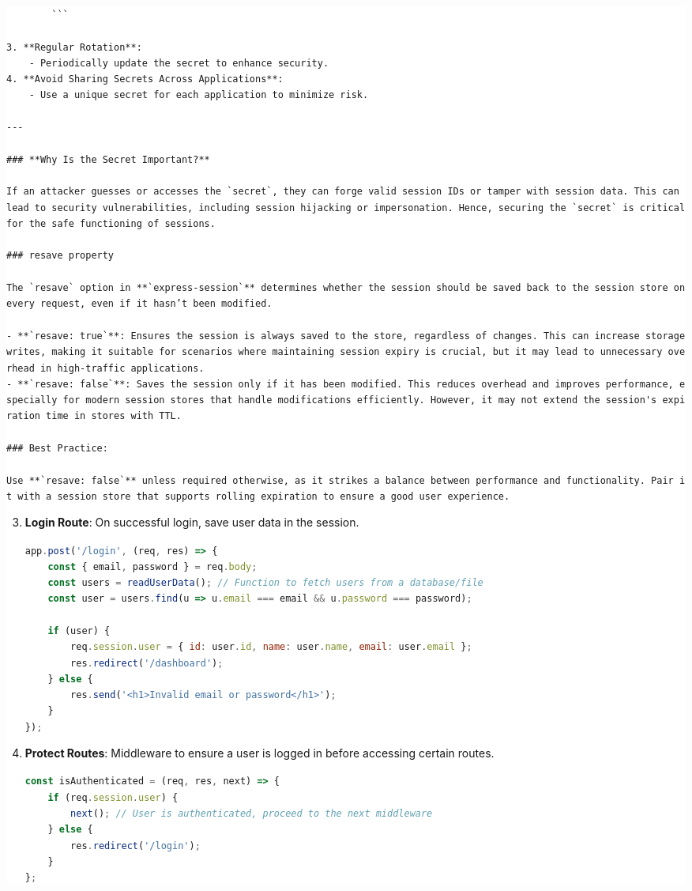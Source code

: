             ```
            
    3. **Regular Rotation**:
        - Periodically update the secret to enhance security.
    4. **Avoid Sharing Secrets Across Applications**:
        - Use a unique secret for each application to minimize risk.
    
    ---
    
    ### **Why Is the Secret Important?**
    
    If an attacker guesses or accesses the `secret`, they can forge valid session IDs or tamper with session data. This can lead to security vulnerabilities, including session hijacking or impersonation. Hence, securing the `secret` is critical for the safe functioning of sessions.
    
    ### resave property
    
    The `resave` option in **`express-session`** determines whether the session should be saved back to the session store on every request, even if it hasn’t been modified.
    
    - **`resave: true`**: Ensures the session is always saved to the store, regardless of changes. This can increase storage writes, making it suitable for scenarios where maintaining session expiry is crucial, but it may lead to unnecessary overhead in high-traffic applications.
    - **`resave: false`**: Saves the session only if it has been modified. This reduces overhead and improves performance, especially for modern session stores that handle modifications efficiently. However, it may not extend the session's expiration time in stores with TTL.
    
    ### Best Practice:
    
    Use **`resave: false`** unless required otherwise, as it strikes a balance between performance and functionality. Pair it with a session store that supports rolling expiration to ensure a good user experience.
    
3. **Login Route**:
On successful login, save user data in the session.
    
    ```jsx
    app.post('/login', (req, res) => {
        const { email, password } = req.body;
        const users = readUserData(); // Function to fetch users from a database/file
        const user = users.find(u => u.email === email && u.password === password);
    
        if (user) {
            req.session.user = { id: user.id, name: user.name, email: user.email };
            res.redirect('/dashboard');
        } else {
            res.send('<h1>Invalid email or password</h1>');
        }
    });
    
    ```
    
4. **Protect Routes**:
Middleware to ensure a user is logged in before accessing certain routes.
    
    ```jsx
    const isAuthenticated = (req, res, next) => {
        if (req.session.user) {
            next(); // User is authenticated, proceed to the next middleware
        } else {
            res.redirect('/login');
        }
    };
    